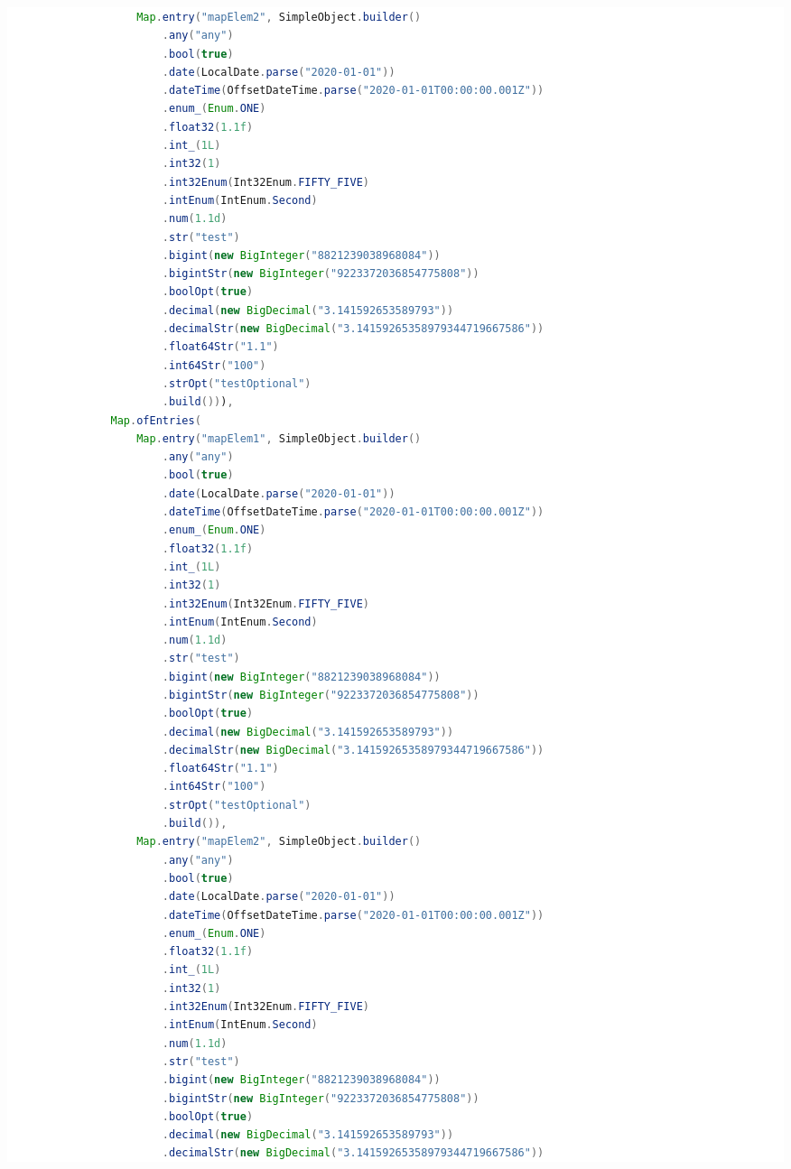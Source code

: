 ```java
                    Map.entry("mapElem2", SimpleObject.builder()
                        .any("any")
                        .bool(true)
                        .date(LocalDate.parse("2020-01-01"))
                        .dateTime(OffsetDateTime.parse("2020-01-01T00:00:00.001Z"))
                        .enum_(Enum.ONE)
                        .float32(1.1f)
                        .int_(1L)
                        .int32(1)
                        .int32Enum(Int32Enum.FIFTY_FIVE)
                        .intEnum(IntEnum.Second)
                        .num(1.1d)
                        .str("test")
                        .bigint(new BigInteger("8821239038968084"))
                        .bigintStr(new BigInteger("9223372036854775808"))
                        .boolOpt(true)
                        .decimal(new BigDecimal("3.141592653589793"))
                        .decimalStr(new BigDecimal("3.14159265358979344719667586"))
                        .float64Str("1.1")
                        .int64Str("100")
                        .strOpt("testOptional")
                        .build())),
                Map.ofEntries(
                    Map.entry("mapElem1", SimpleObject.builder()
                        .any("any")
                        .bool(true)
                        .date(LocalDate.parse("2020-01-01"))
                        .dateTime(OffsetDateTime.parse("2020-01-01T00:00:00.001Z"))
                        .enum_(Enum.ONE)
                        .float32(1.1f)
                        .int_(1L)
                        .int32(1)
                        .int32Enum(Int32Enum.FIFTY_FIVE)
                        .intEnum(IntEnum.Second)
                        .num(1.1d)
                        .str("test")
                        .bigint(new BigInteger("8821239038968084"))
                        .bigintStr(new BigInteger("9223372036854775808"))
                        .boolOpt(true)
                        .decimal(new BigDecimal("3.141592653589793"))
                        .decimalStr(new BigDecimal("3.14159265358979344719667586"))
                        .float64Str("1.1")
                        .int64Str("100")
                        .strOpt("testOptional")
                        .build()),
                    Map.entry("mapElem2", SimpleObject.builder()
                        .any("any")
                        .bool(true)
                        .date(LocalDate.parse("2020-01-01"))
                        .dateTime(OffsetDateTime.parse("2020-01-01T00:00:00.001Z"))
                        .enum_(Enum.ONE)
                        .float32(1.1f)
                        .int_(1L)
                        .int32(1)
                        .int32Enum(Int32Enum.FIFTY_FIVE)
                        .intEnum(IntEnum.Second)
                        .num(1.1d)
                        .str("test")
                        .bigint(new BigInteger("8821239038968084"))
                        .bigintStr(new BigInteger("9223372036854775808"))
                        .boolOpt(true)
                        .decimal(new BigDecimal("3.141592653589793"))
                        .decimalStr(new BigDecimal("3.14159265358979344719667586"))
```